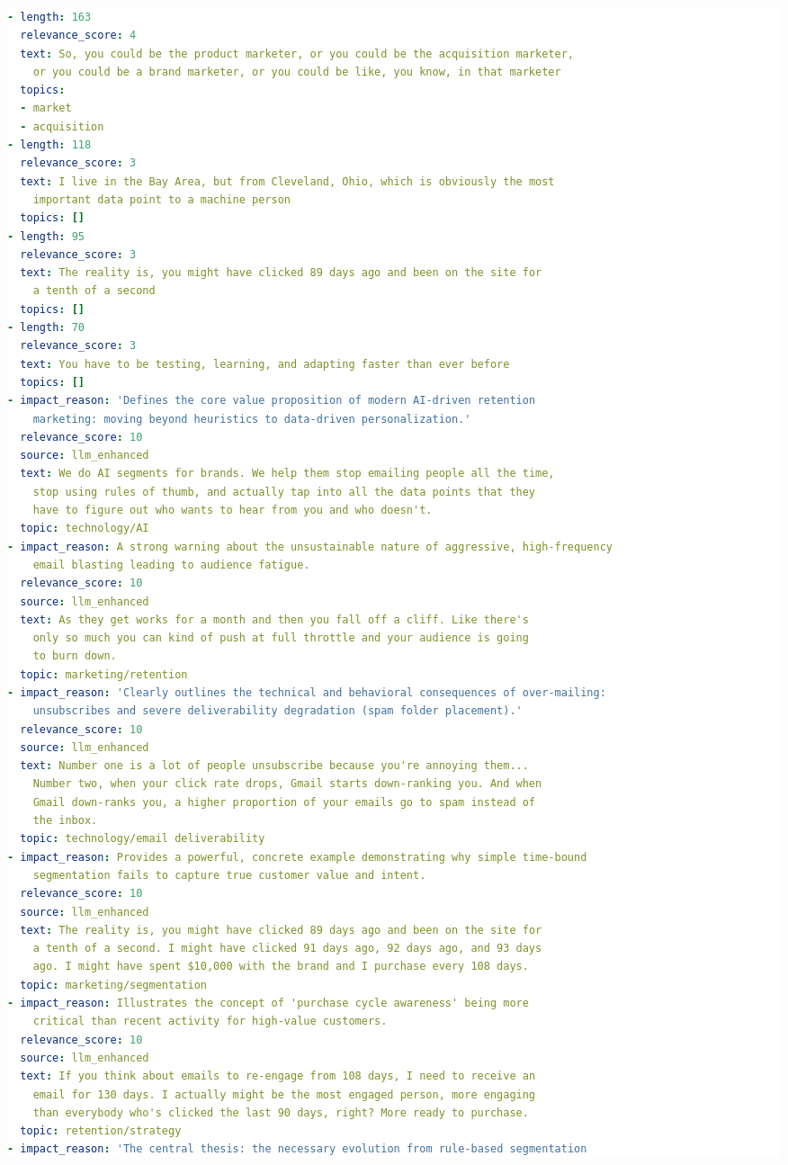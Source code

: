```yaml
- length: 163
  relevance_score: 4
  text: So, you could be the product marketer, or you could be the acquisition marketer,
    or you could be a brand marketer, or you could be like, you know, in that marketer
  topics:
  - market
  - acquisition
- length: 118
  relevance_score: 3
  text: I live in the Bay Area, but from Cleveland, Ohio, which is obviously the most
    important data point to a machine person
  topics: []
- length: 95
  relevance_score: 3
  text: The reality is, you might have clicked 89 days ago and been on the site for
    a tenth of a second
  topics: []
- length: 70
  relevance_score: 3
  text: You have to be testing, learning, and adapting faster than ever before
  topics: []
- impact_reason: 'Defines the core value proposition of modern AI-driven retention
    marketing: moving beyond heuristics to data-driven personalization.'
  relevance_score: 10
  source: llm_enhanced
  text: We do AI segments for brands. We help them stop emailing people all the time,
    stop using rules of thumb, and actually tap into all the data points that they
    have to figure out who wants to hear from you and who doesn't.
  topic: technology/AI
- impact_reason: A strong warning about the unsustainable nature of aggressive, high-frequency
    email blasting leading to audience fatigue.
  relevance_score: 10
  source: llm_enhanced
  text: As they get works for a month and then you fall off a cliff. Like there's
    only so much you can kind of push at full throttle and your audience is going
    to burn down.
  topic: marketing/retention
- impact_reason: 'Clearly outlines the technical and behavioral consequences of over-mailing:
    unsubscribes and severe deliverability degradation (spam folder placement).'
  relevance_score: 10
  source: llm_enhanced
  text: Number one is a lot of people unsubscribe because you're annoying them...
    Number two, when your click rate drops, Gmail starts down-ranking you. And when
    Gmail down-ranks you, a higher proportion of your emails go to spam instead of
    the inbox.
  topic: technology/email deliverability
- impact_reason: Provides a powerful, concrete example demonstrating why simple time-bound
    segmentation fails to capture true customer value and intent.
  relevance_score: 10
  source: llm_enhanced
  text: The reality is, you might have clicked 89 days ago and been on the site for
    a tenth of a second. I might have clicked 91 days ago, 92 days ago, and 93 days
    ago. I might have spent $10,000 with the brand and I purchase every 108 days.
  topic: marketing/segmentation
- impact_reason: Illustrates the concept of 'purchase cycle awareness' being more
    critical than recent activity for high-value customers.
  relevance_score: 10
  source: llm_enhanced
  text: If you think about emails to re-engage from 108 days, I need to receive an
    email for 130 days. I actually might be the most engaged person, more engaging
    than everybody who's clicked the last 90 days, right? More ready to purchase.
  topic: retention/strategy
- impact_reason: 'The central thesis: the necessary evolution from rule-based segmentation
```